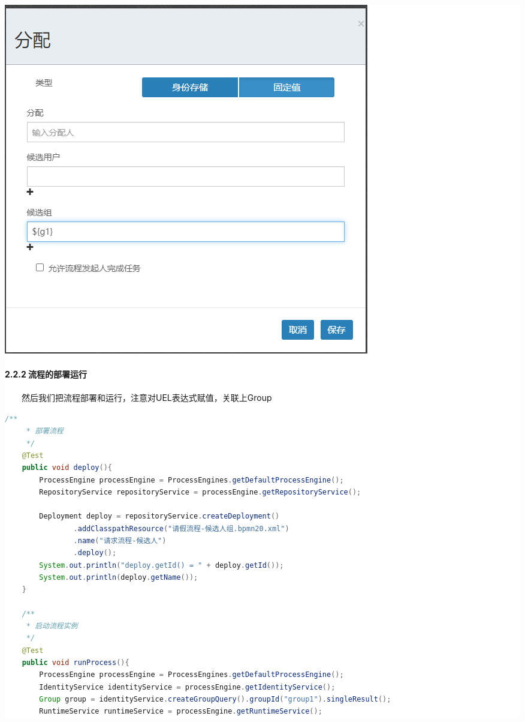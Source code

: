 ![image-20220325110952527](./img/image-20220325110952527.png)







#### 2.2.2 流程的部署运行

&emsp;&emsp;然后我们把流程部署和运行，注意对UEL表达式赋值，关联上Group

```java
/**
     * 部署流程
     */
    @Test
    public void deploy(){
        ProcessEngine processEngine = ProcessEngines.getDefaultProcessEngine();
        RepositoryService repositoryService = processEngine.getRepositoryService();

        Deployment deploy = repositoryService.createDeployment()
                .addClasspathResource("请假流程-候选人组.bpmn20.xml")
                .name("请求流程-候选人")
                .deploy();
        System.out.println("deploy.getId() = " + deploy.getId());
        System.out.println(deploy.getName());
    }

    /**
     * 启动流程实例
     */
    @Test
    public void runProcess(){
        ProcessEngine processEngine = ProcessEngines.getDefaultProcessEngine();
        IdentityService identityService = processEngine.getIdentityService();
        Group group = identityService.createGroupQuery().groupId("group1").singleResult();
        RuntimeService runtimeService = processEngine.getRuntimeService();
```